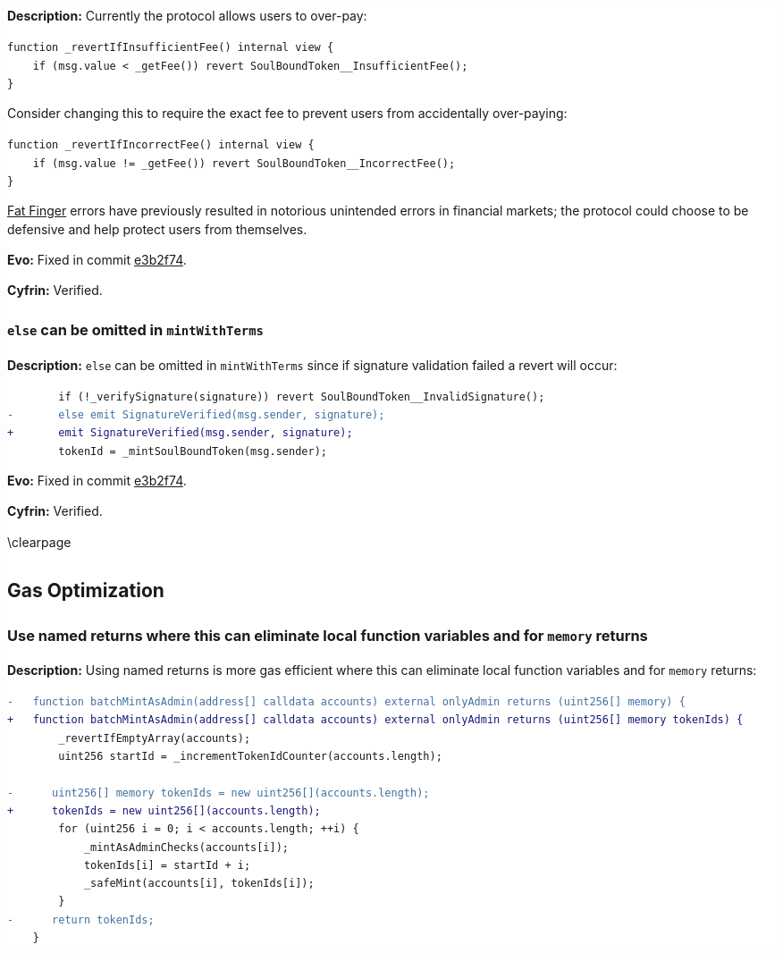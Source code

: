 **Description:** Currently the protocol allows users to over-pay:
```solidity
function _revertIfInsufficientFee() internal view {
    if (msg.value < _getFee()) revert SoulBoundToken__InsufficientFee();
}
```

Consider changing this to require the exact fee to prevent users from accidentally over-paying:
```solidity
function _revertIfIncorrectFee() internal view {
    if (msg.value != _getFee()) revert SoulBoundToken__IncorrectFee();
}
```

[Fat Finger](https://en.wikipedia.org/wiki/Fat-finger_error) errors have previously resulted in notorious unintended errors in financial markets; the protocol could choose to be defensive and help protect users from themselves.

**Evo:**
Fixed in commit [e3b2f74](https://github.com/contractlevel/sbt/commit/e3b2f74239601b2721118e11aaa92b42dbb502e9).

**Cyfrin:** Verified.


### `else` can be omitted in `mintWithTerms`

**Description:** `else` can be omitted in `mintWithTerms` since if signature validation failed a revert will occur:
```diff
        if (!_verifySignature(signature)) revert SoulBoundToken__InvalidSignature();
-       else emit SignatureVerified(msg.sender, signature);
+       emit SignatureVerified(msg.sender, signature);
        tokenId = _mintSoulBoundToken(msg.sender);
```

**Evo:**
Fixed in commit [e3b2f74](https://github.com/contractlevel/sbt/commit/e3b2f74239601b2721118e11aaa92b42dbb502e9).

**Cyfrin:** Verified.

\clearpage
## Gas Optimization


### Use named returns where this can eliminate local function variables and for `memory` returns

**Description:** Using named returns is more gas efficient where this can eliminate local function variables and for `memory` returns:
```diff
-   function batchMintAsAdmin(address[] calldata accounts) external onlyAdmin returns (uint256[] memory) {
+   function batchMintAsAdmin(address[] calldata accounts) external onlyAdmin returns (uint256[] memory tokenIds) {
        _revertIfEmptyArray(accounts);
        uint256 startId = _incrementTokenIdCounter(accounts.length);

-      uint256[] memory tokenIds = new uint256[](accounts.length);
+      tokenIds = new uint256[](accounts.length);
        for (uint256 i = 0; i < accounts.length; ++i) {
            _mintAsAdminChecks(accounts[i]);
            tokenIds[i] = startId + i;
            _safeMint(accounts[i], tokenIds[i]);
        }
-      return tokenIds;
    }
```
